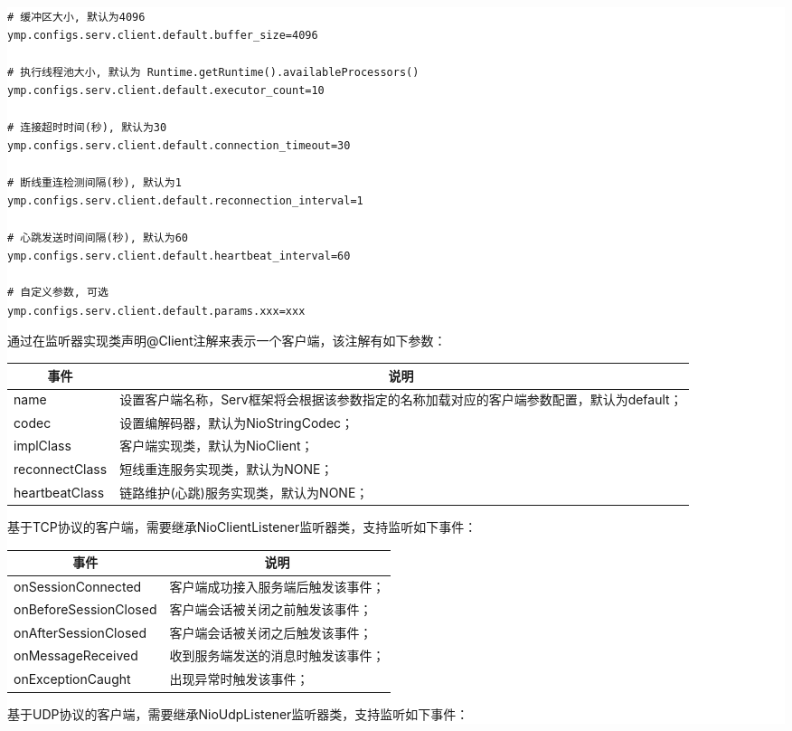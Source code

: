     # 缓冲区大小, 默认为4096
    ymp.configs.serv.client.default.buffer_size=4096
    
    # 执行线程池大小, 默认为 Runtime.getRuntime().availableProcessors()
    ymp.configs.serv.client.default.executor_count=10
    
    # 连接超时时间(秒), 默认为30
    ymp.configs.serv.client.default.connection_timeout=30
    
    # 断线重连检测间隔(秒), 默认为1
    ymp.configs.serv.client.default.reconnection_interval=1
    
    # 心跳发送时间间隔(秒), 默认为60
    ymp.configs.serv.client.default.heartbeat_interval=60
    
    # 自定义参数, 可选
    ymp.configs.serv.client.default.params.xxx=xxx

通过在监听器实现类声明@Client注解来表示一个客户端，该注解有如下参数：

|事件|说明|
|---|---|
|name|设置客户端名称，Serv框架将会根据该参数指定的名称加载对应的客户端参数配置，默认为default；|
|codec|设置编解码器，默认为NioStringCodec；|
|implClass|客户端实现类，默认为NioClient；|
|reconnectClass|短线重连服务实现类，默认为NONE；|
|heartbeatClass|链路维护(心跳)服务实现类，默认为NONE；|

基于TCP协议的客户端，需要继承NioClientListener监听器类，支持监听如下事件：

|事件|说明|
|---|---|
|onSessionConnected|客户端成功接入服务端后触发该事件；|
|onBeforeSessionClosed|客户端会话被关闭之前触发该事件；|
|onAfterSessionClosed|客户端会话被关闭之后触发该事件；|
|onMessageReceived|收到服务端发送的消息时触发该事件；|
|onExceptionCaught|出现异常时触发该事件；|

基于UDP协议的客户端，需要继承NioUdpListener监听器类，支持监听如下事件：
